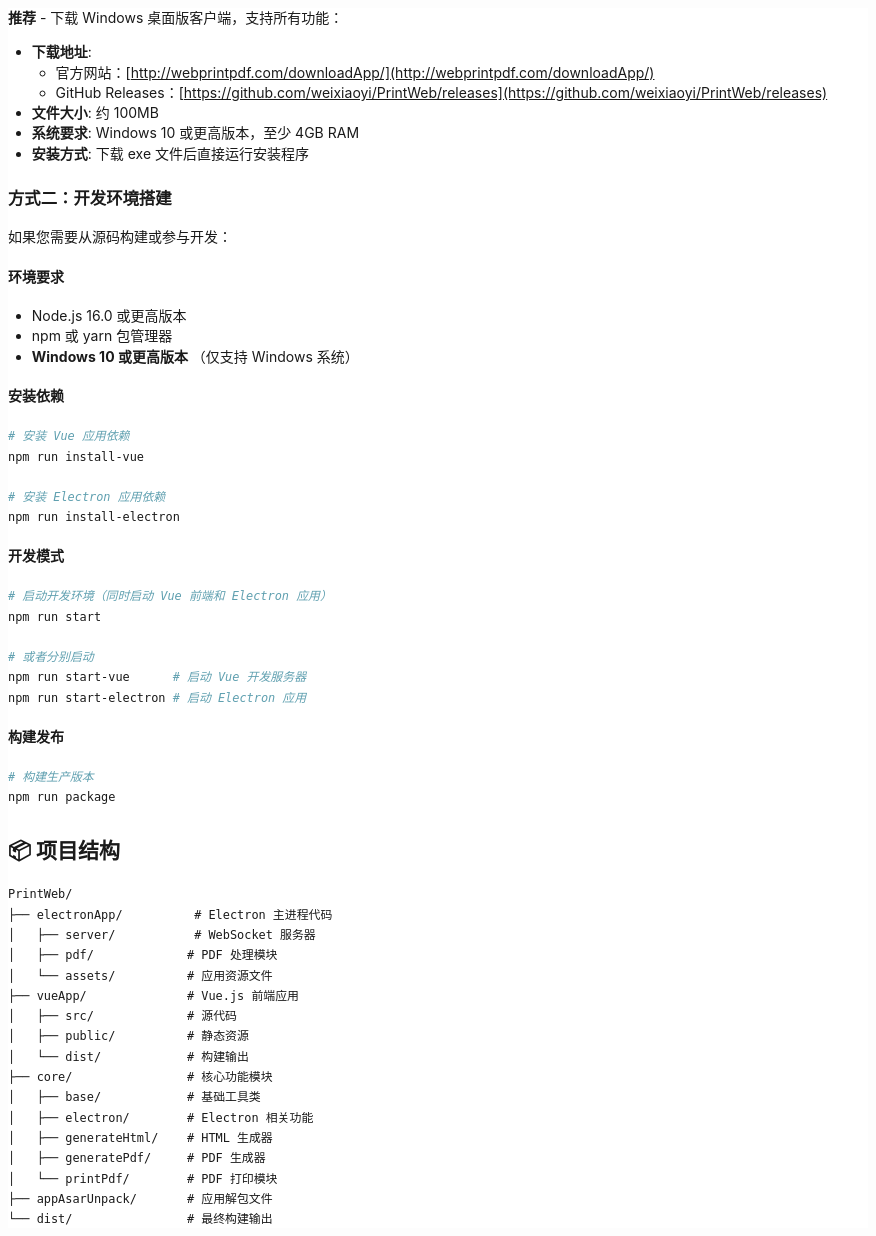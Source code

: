 **推荐** - 下载 Windows 桌面版客户端，支持所有功能：

- **下载地址**: 
  - 官方网站：[http://webprintpdf.com/downloadApp/](http://webprintpdf.com/downloadApp/)
  - GitHub Releases：[https://github.com/weixiaoyi/PrintWeb/releases](https://github.com/weixiaoyi/PrintWeb/releases)
- **文件大小**: 约 100MB
- **系统要求**: Windows 10 或更高版本，至少 4GB RAM
- **安装方式**: 下载 exe 文件后直接运行安装程序

### 方式二：开发环境搭建

如果您需要从源码构建或参与开发：

#### 环境要求
- Node.js 16.0 或更高版本
- npm 或 yarn 包管理器
- **Windows 10 或更高版本** （仅支持 Windows 系统）

#### 安装依赖

```bash
# 安装 Vue 应用依赖
npm run install-vue

# 安装 Electron 应用依赖
npm run install-electron
```

#### 开发模式

```bash
# 启动开发环境（同时启动 Vue 前端和 Electron 应用）
npm run start

# 或者分别启动
npm run start-vue      # 启动 Vue 开发服务器
npm run start-electron # 启动 Electron 应用
```

#### 构建发布

```bash
# 构建生产版本
npm run package
```

## 📦 项目结构

```
PrintWeb/
├── electronApp/          # Electron 主进程代码
│   ├── server/           # WebSocket 服务器
│   ├── pdf/             # PDF 处理模块
│   └── assets/          # 应用资源文件
├── vueApp/              # Vue.js 前端应用
│   ├── src/             # 源代码
│   ├── public/          # 静态资源
│   └── dist/            # 构建输出
├── core/                # 核心功能模块
│   ├── base/            # 基础工具类
│   ├── electron/        # Electron 相关功能
│   ├── generateHtml/    # HTML 生成器
│   ├── generatePdf/     # PDF 生成器
│   └── printPdf/        # PDF 打印模块
├── appAsarUnpack/       # 应用解包文件
└── dist/                # 最终构建输出
```